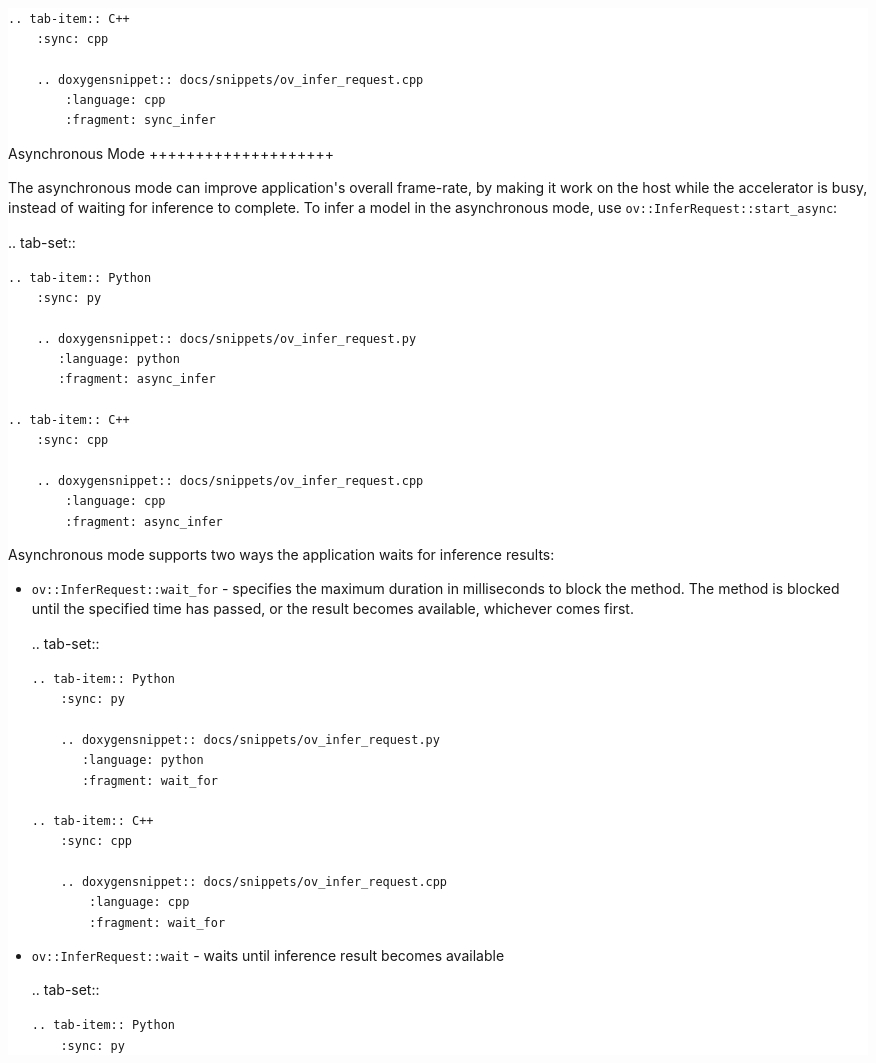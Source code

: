     .. tab-item:: C++
        :sync: cpp

        .. doxygensnippet:: docs/snippets/ov_infer_request.cpp
            :language: cpp
            :fragment: sync_infer


Asynchronous Mode
++++++++++++++++++++

The asynchronous mode can improve application's overall frame-rate, by making it work on the host while the accelerator is busy, instead of waiting for inference to complete. To infer a model in the asynchronous mode, use ``ov::InferRequest::start_async``:


.. tab-set::

    .. tab-item:: Python
        :sync: py

        .. doxygensnippet:: docs/snippets/ov_infer_request.py
           :language: python
           :fragment: async_infer

    .. tab-item:: C++
        :sync: cpp

        .. doxygensnippet:: docs/snippets/ov_infer_request.cpp
            :language: cpp
            :fragment: async_infer


Asynchronous mode supports two ways the application waits for inference results:

* ``ov::InferRequest::wait_for`` - specifies the maximum duration in milliseconds to block the method. The method is blocked until the specified time has passed, or the result becomes available, whichever comes first.

  .. tab-set::

      .. tab-item:: Python
          :sync: py

          .. doxygensnippet:: docs/snippets/ov_infer_request.py
             :language: python
             :fragment: wait_for

      .. tab-item:: C++
          :sync: cpp

          .. doxygensnippet:: docs/snippets/ov_infer_request.cpp
              :language: cpp
              :fragment: wait_for


* ``ov::InferRequest::wait`` - waits until inference result becomes available

  .. tab-set::

      .. tab-item:: Python
          :sync: py
